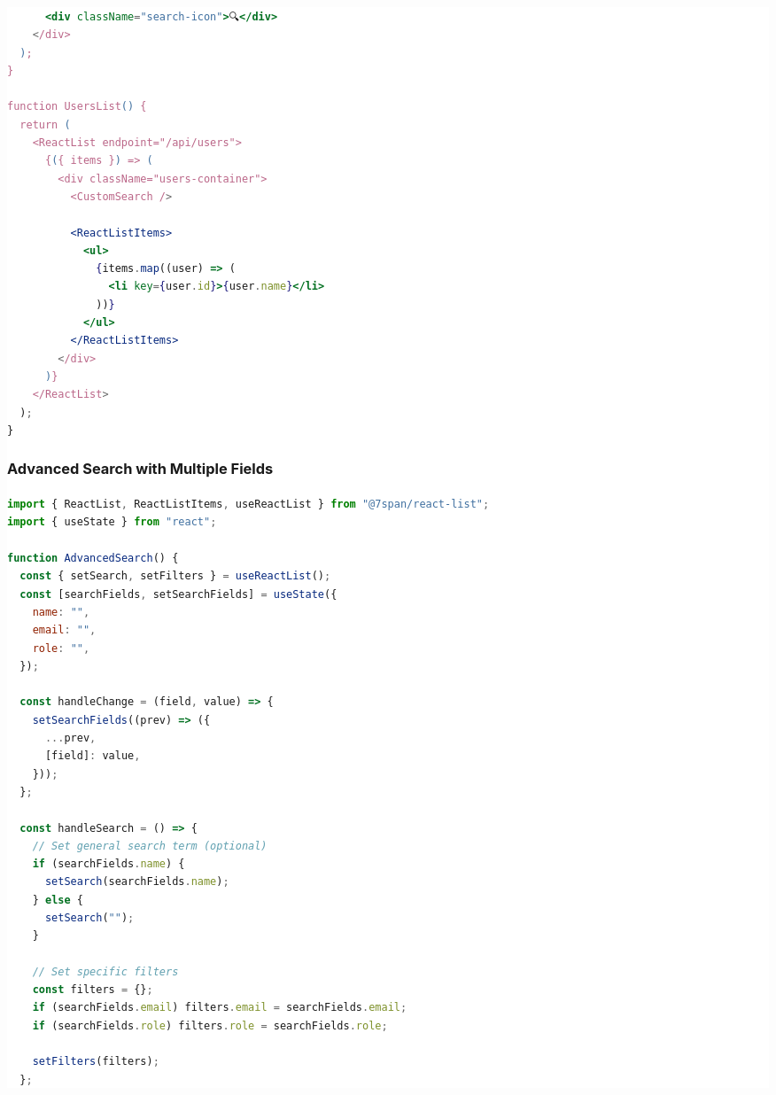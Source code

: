 ```jsx
      <div className="search-icon">🔍</div>
    </div>
  );
}

function UsersList() {
  return (
    <ReactList endpoint="/api/users">
      {({ items }) => (
        <div className="users-container">
          <CustomSearch />

          <ReactListItems>
            <ul>
              {items.map((user) => (
                <li key={user.id}>{user.name}</li>
              ))}
            </ul>
          </ReactListItems>
        </div>
      )}
    </ReactList>
  );
}
```

### Advanced Search with Multiple Fields

```jsx
import { ReactList, ReactListItems, useReactList } from "@7span/react-list";
import { useState } from "react";

function AdvancedSearch() {
  const { setSearch, setFilters } = useReactList();
  const [searchFields, setSearchFields] = useState({
    name: "",
    email: "",
    role: "",
  });

  const handleChange = (field, value) => {
    setSearchFields((prev) => ({
      ...prev,
      [field]: value,
    }));
  };

  const handleSearch = () => {
    // Set general search term (optional)
    if (searchFields.name) {
      setSearch(searchFields.name);
    } else {
      setSearch("");
    }

    // Set specific filters
    const filters = {};
    if (searchFields.email) filters.email = searchFields.email;
    if (searchFields.role) filters.role = searchFields.role;

    setFilters(filters);
  };

```